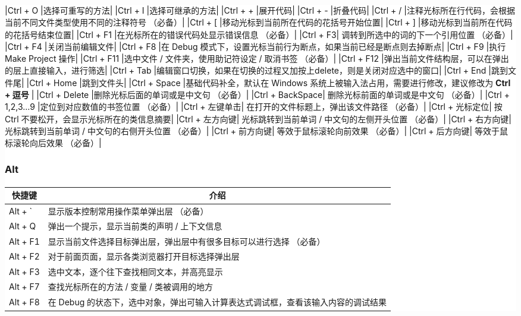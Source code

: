 |Ctrl + O	|选择可重写的方法|
|Ctrl + I	|选择可继承的方法|
|Ctrl + +	|展开代码|
|Ctrl + -	|折叠代码|
|Ctrl + /	|注释光标所在行代码，会根据当前不同文件类型使用不同的注释符号 （必备）|
|Ctrl + [	|移动光标到当前所在代码的花括号开始位置|
|Ctrl + ]	|移动光标到当前所在代码的花括号结束位置|
|Ctrl + F1	|在光标所在的错误代码处显示错误信息 （必备）|
|Ctrl + F3|	调转到所选中的词的下一个引用位置 （必备）|
|Ctrl + F4	|关闭当前编辑文件|
|Ctrl + F8	|在 Debug 模式下，设置光标当前行为断点，如果当前已经是断点则去掉断点|
|Ctrl + F9	|执行 Make Project 操作|
|Ctrl + F11	|选中文件 / 文件夹，使用助记符设定 / 取消书签 （必备）|
|Ctrl + F12	|弹出当前文件结构层，可以在弹出的层上直接输入，进行筛选|
|Ctrl + Tab	|编辑窗口切换，如果在切换的过程又加按上delete，则是关闭对应选中的窗口|
|Ctrl + End	|跳到文件尾|
|Ctrl + Home	|跳到文件头|
|Ctrl + Space	|基础代码补全，默认在 Windows 系统上被输入法占用，需要进行修改，建议修改为 **Ctrl + 逗号** |
|Ctrl + Delete	|删除光标后面的单词或是中文句 （必备）|
|Ctrl + BackSpace|	删除光标前面的单词或是中文句 （必备）|
|Ctrl + 1,2,3…9	|定位到对应数值的书签位置 （必备）|
|Ctrl + 左键单击|	在打开的文件标题上，弹出该文件路径 （必备）|
|Ctrl + 光标定位|	按 Ctrl 不要松开，会显示光标所在的类信息摘要|
|Ctrl + 左方向键|	光标跳转到当前单词 / 中文句的左侧开头位置 （必备）|
|Ctrl + 右方向键|	光标跳转到当前单词 / 中文句的右侧开头位置 （必备）|
|Ctrl + 前方向键|	等效于鼠标滚轮向前效果 （必备）|
|Ctrl + 后方向键|	等效于鼠标滚轮向后效果 （必备）|


### Alt
|快捷键|介绍|
| ------------------------------------------------------------ | ---- |
|Alt + `	|显示版本控制常用操作菜单弹出层 （必备）|
|Alt + Q	|弹出一个提示，显示当前类的声明 / 上下文信息|
|Alt + F1	|显示当前文件选择目标弹出层，弹出层中有很多目标可以进行选择 （必备）|
|Alt + F2	|对于前面页面，显示各类浏览器打开目标选择弹出层|
|Alt + F3	|选中文本，逐个往下查找相同文本，并高亮显示|
|Alt + F7	|查找光标所在的方法 / 变量 / 类被调用的地方|
|Alt + F8	|在 Debug 的状态下，选中对象，弹出可输入计算表达式调试框，查看该输入内容的调试结果|
